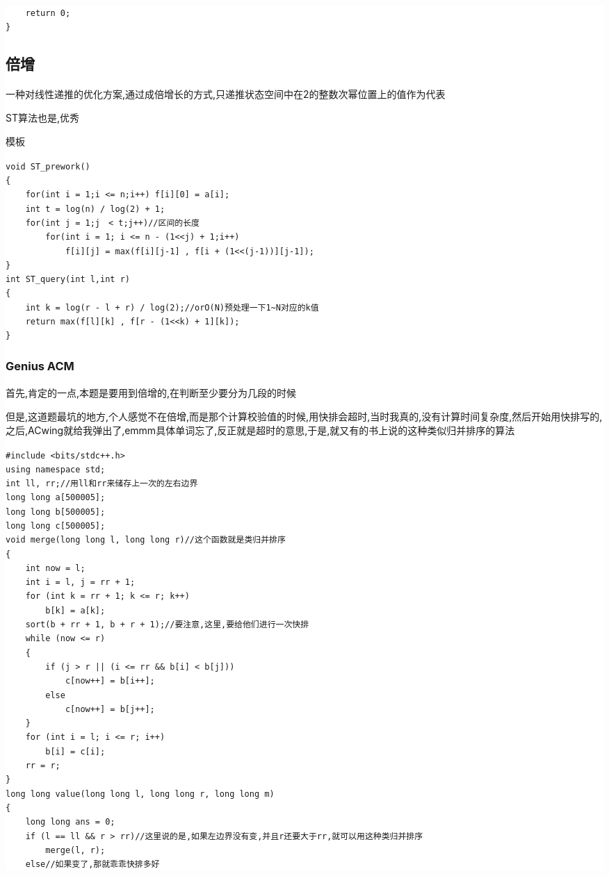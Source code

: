 ```
    return 0;
}
```

## 倍增

一种对线性递推的优化方案,通过成倍增长的方式,只递推状态空间中在2的整数次幂位置上的值作为代表

ST算法也是,优秀

模板

```
void ST_prework()
{
	for(int i = 1;i <= n;i++) f[i][0] = a[i];
    int t = log(n) / log(2) + 1;
    for(int j = 1;j　< t;j++)//区间的长度
        for(int i = 1; i <= n - (1<<j) + 1;i++)
            f[i][j] = max(f[i][j-1] , f[i + (1<<(j-1))][j-1]);
}
int ST_query(int l,int r)
{
	int k = log(r - l + r) / log(2);//orO(N)预处理一下1~N对应的k值
    return max(f[l][k] , f[r - (1<<k) + 1][k]);
}
```

### Genius ACM

首先,肯定的一点,本题是要用到倍增的,在判断至少要分为几段的时候

但是,这道题最坑的地方,个人感觉不在倍增,而是那个计算校验值的时候,用快排会超时,当时我真的,没有计算时间复杂度,然后开始用快排写的,之后,ACwing就给我弹出了,emmm具体单词忘了,反正就是超时的意思,于是,就又有的书上说的这种类似归并排序的算法

```
#include <bits/stdc++.h>
using namespace std;
int ll, rr;//用ll和rr来储存上一次的左右边界
long long a[500005];
long long b[500005];
long long c[500005];
void merge(long long l, long long r)//这个函数就是类归并排序
{
    int now = l;
    int i = l, j = rr + 1;
    for (int k = rr + 1; k <= r; k++)
        b[k] = a[k];
    sort(b + rr + 1, b + r + 1);//要注意,这里,要给他们进行一次快排
    while (now <= r)
    {
        if (j > r || (i <= rr && b[i] < b[j]))
            c[now++] = b[i++];
        else
            c[now++] = b[j++];
    }
    for (int i = l; i <= r; i++)
        b[i] = c[i];
    rr = r;
}
long long value(long long l, long long r, long long m)
{
    long long ans = 0;
    if (l == ll && r > rr)//这里说的是,如果左边界没有变,并且r还要大于rr,就可以用这种类归并排序
        merge(l, r);
    else//如果变了,那就乖乖快排多好
```
